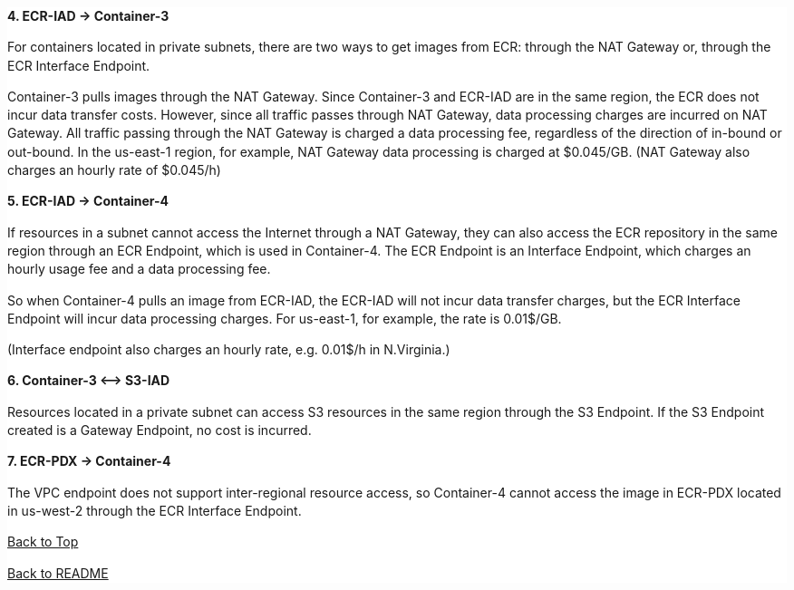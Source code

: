 **4.  ECR-IAD -> Container-3**

For containers located in private subnets, there are two ways to get images from ECR: through the NAT Gateway or, through the ECR Interface Endpoint.

Container-3 pulls images through the NAT Gateway. Since Container-3 and ECR-IAD are in the same region, the ECR does not incur data transfer costs. However, since all traffic passes through NAT Gateway, data processing charges are incurred on NAT Gateway. All traffic passing through the NAT Gateway is charged a data processing fee, regardless of the direction of in-bound or out-bound. In the us-east-1 region, for example, NAT Gateway data processing is charged at $0.045/GB. (NAT Gateway also charges an hourly rate of $0.045/h)

**5.  ECR-IAD -> Container-4**

If resources in a subnet cannot access the Internet through a NAT Gateway, they can also access the ECR  repository in the same region through an ECR Endpoint, which is used in Container-4. The ECR Endpoint is an Interface Endpoint, which charges an hourly usage fee and a data processing fee.

So when Container-4 pulls an image from ECR-IAD, the ECR-IAD will not incur data transfer charges, but the ECR Interface Endpoint will incur data processing charges. For us-east-1, for example, the rate is 0.01$/GB.

(Interface endpoint also charges an hourly rate, e.g. 0.01$/h in N.Virginia.)

**6. Container-3 <--> S3-IAD**

Resources located in a private subnet can access S3 resources in the same region through the S3 Endpoint. If the S3 Endpoint created is a Gateway Endpoint, no cost is incurred.

**7. ECR-PDX -> Container-4**

The VPC endpoint does not support inter-regional resource access, so Container-4 cannot access the image in ECR-PDX located in us-west-2 through the ECR Interface Endpoint.

[Back to Top](#Summary)

[Back to README](../../README-EN.md)